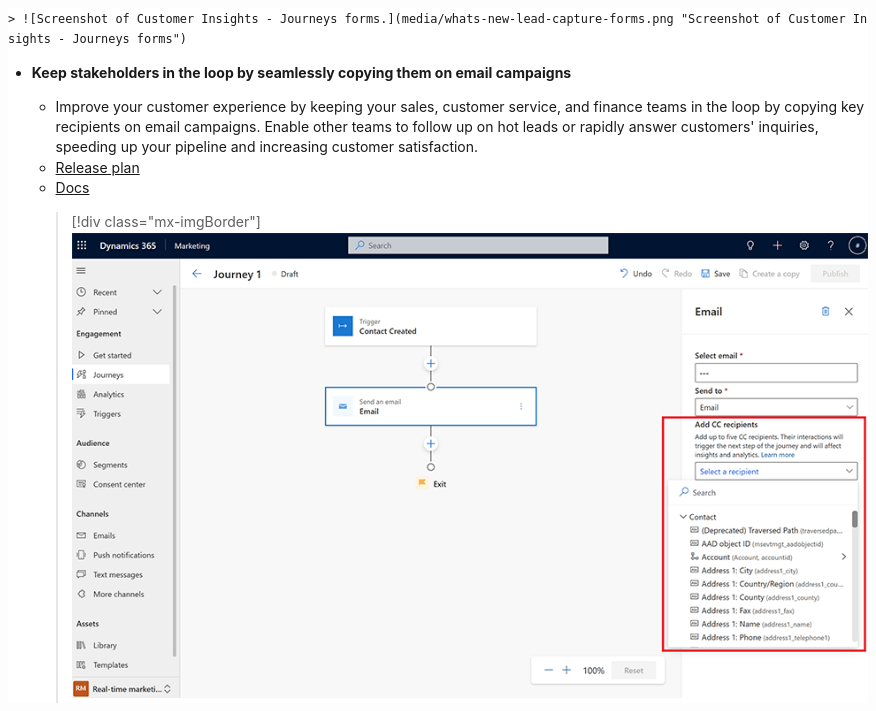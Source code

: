     > ![Screenshot of Customer Insights - Journeys forms.](media/whats-new-lead-capture-forms.png "Screenshot of Customer Insights - Journeys forms") 

- **Keep stakeholders in the loop by seamlessly copying them on email campaigns**
    - Improve your customer experience by keeping your sales, customer service, and finance teams in the loop by copying key recipients on email campaigns. Enable other teams to follow up on hot leads or rapidly answer customers' inquiries, speeding up your pipeline and increasing customer satisfaction.
    - [Release plan](/dynamics365/release-plan/2023wave1/marketing/dynamics365-marketing/keep-stakeholders-loop-seamlessly-copying-them-email-campaigns)
    - [Docs](real-time-marketing-add-cc-recipients.md)

    > [!div class="mx-imgBorder"]
    > ![Screenshot showing the recipient selection.](media/real-time-email-cc-select-recipient.png "Screenshot showing the recipient selection")
